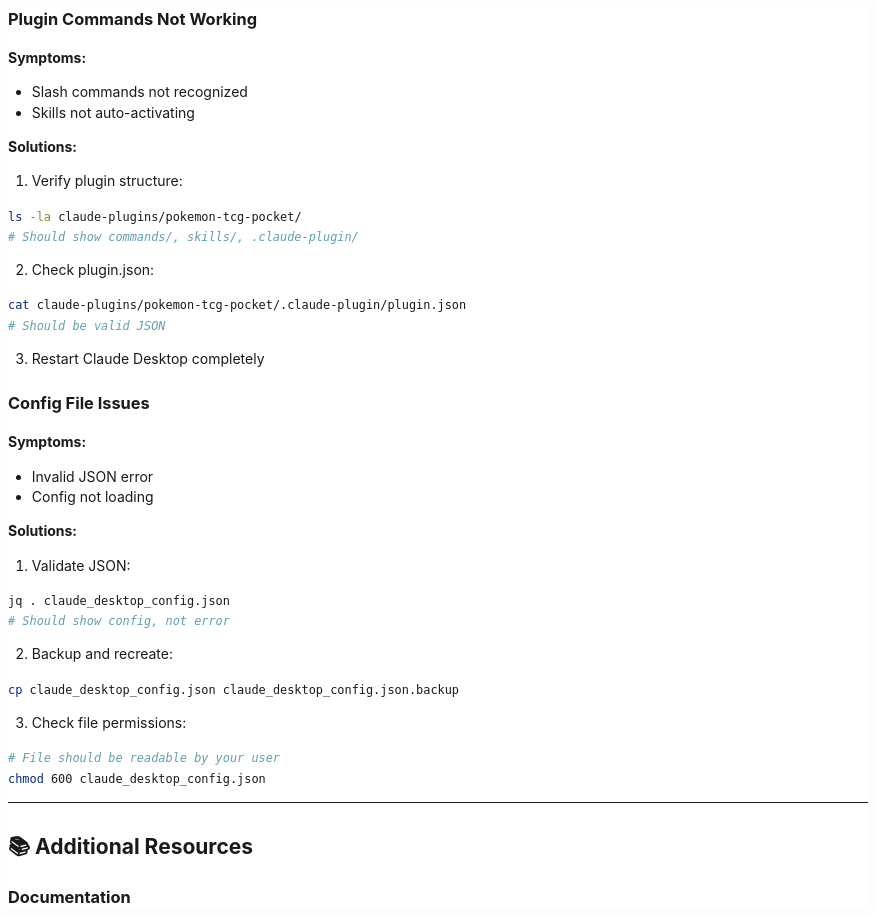 ### Plugin Commands Not Working

**Symptoms:**

- Slash commands not recognized
- Skills not auto-activating

**Solutions:**

1. Verify plugin structure:

```bash
ls -la claude-plugins/pokemon-tcg-pocket/
# Should show commands/, skills/, .claude-plugin/
```

2. Check plugin.json:

```bash
cat claude-plugins/pokemon-tcg-pocket/.claude-plugin/plugin.json
# Should be valid JSON
```

3. Restart Claude Desktop completely

### Config File Issues

**Symptoms:**

- Invalid JSON error
- Config not loading

**Solutions:**

1. Validate JSON:

```bash
jq . claude_desktop_config.json
# Should show config, not error
```

2. Backup and recreate:

```bash
cp claude_desktop_config.json claude_desktop_config.json.backup
```

3. Check file permissions:

```bash
# File should be readable by your user
chmod 600 claude_desktop_config.json
```

---

## 📚 Additional Resources

### Documentation

